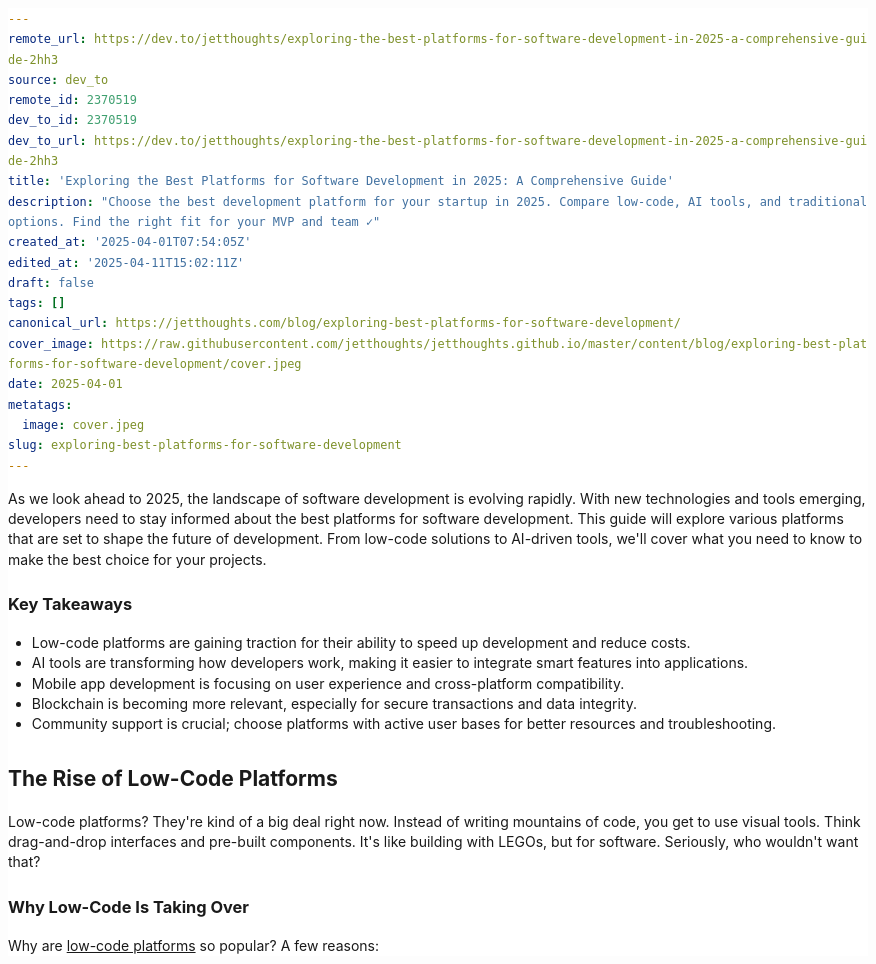 ```yaml
---
remote_url: https://dev.to/jetthoughts/exploring-the-best-platforms-for-software-development-in-2025-a-comprehensive-guide-2hh3
source: dev_to
remote_id: 2370519
dev_to_id: 2370519
dev_to_url: https://dev.to/jetthoughts/exploring-the-best-platforms-for-software-development-in-2025-a-comprehensive-guide-2hh3
title: 'Exploring the Best Platforms for Software Development in 2025: A Comprehensive Guide'
description: "Choose the best development platform for your startup in 2025. Compare low-code, AI tools, and traditional options. Find the right fit for your MVP and team ✓"
created_at: '2025-04-01T07:54:05Z'
edited_at: '2025-04-11T15:02:11Z'
draft: false
tags: []
canonical_url: https://jetthoughts.com/blog/exploring-best-platforms-for-software-development/
cover_image: https://raw.githubusercontent.com/jetthoughts/jetthoughts.github.io/master/content/blog/exploring-best-platforms-for-software-development/cover.jpeg
date: 2025-04-01
metatags:
  image: cover.jpeg
slug: exploring-best-platforms-for-software-development
---
```

As we look ahead to 2025, the landscape of software development is evolving rapidly. With new technologies and tools emerging, developers need to stay informed about the best platforms for software development. This guide will explore various platforms that are set to shape the future of development. From low-code solutions to AI-driven tools, we'll cover what you need to know to make the best choice for your projects.

### Key Takeaways

*   Low-code platforms are gaining traction for their ability to speed up development and reduce costs.
*   AI tools are transforming how developers work, making it easier to integrate smart features into applications.
*   Mobile app development is focusing on user experience and cross-platform compatibility.
*   Blockchain is becoming more relevant, especially for secure transactions and data integrity.
*   Community support is crucial; choose platforms with active user bases for better resources and troubleshooting.

## The Rise of Low-Code Platforms

Low-code platforms? They're kind of a big deal right now. Instead of writing mountains of code, you get to use visual tools. Think drag-and-drop interfaces and pre-built components. It's like building with LEGOs, but for software. Seriously, who wouldn't want that?

### Why Low-Code Is Taking Over

Why are [low-code platforms](https://jetthoughts.com/blog/develop-minimalistic-process-for-development-teams-innovate-startup-productivity/) so popular? A few reasons:

